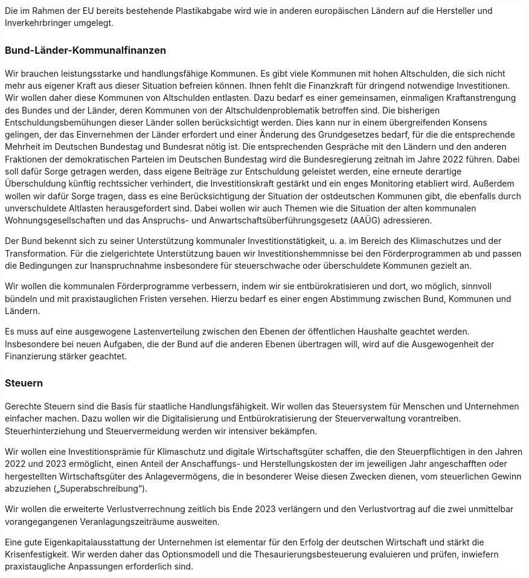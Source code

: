 Die im Rahmen der EU bereits bestehende Plastikabgabe wird wie in anderen europäischen Ländern auf die Hersteller und Inverkehrbringer umgelegt.

### Bund-Länder-Kommunalfinanzen

Wir brauchen leistungsstarke und handlungsfähige Kommunen. Es gibt viele Kommunen mit hohen Altschulden, die sich nicht mehr aus eigener Kraft aus dieser Situation befreien können. Ihnen fehlt die Finanzkraft für dringend notwendige Investitionen. Wir wollen daher diese Kommunen von Altschulden entlasten. Dazu bedarf es einer gemeinsamen, einmaligen Kraftanstrengung des Bundes und der Länder, deren Kommunen von der Altschuldenproblematik betroffen sind. Die bisherigen Entschuldungsbemühungen dieser Länder sollen berücksichtigt werden. Dies kann nur in einem übergreifenden Konsens gelingen, der das Einvernehmen der Länder erfordert und einer Änderung des Grundgesetzes bedarf, für die die entsprechende Mehrheit im Deutschen Bundestag und Bundesrat nötig ist. Die entsprechenden Gespräche mit den Ländern und den anderen Fraktionen der demokratischen Parteien im Deutschen Bundestag wird die Bundesregierung zeitnah im Jahre 2022 führen. Dabei soll dafür Sorge getragen werden, dass eigene Beiträge zur Entschuldung geleistet werden, eine erneute derartige Überschuldung künftig rechtssicher verhindert, die Investitionskraft gestärkt und ein enges Monitoring etabliert wird. Außerdem wollen wir dafür Sorge tragen, dass es eine Berücksichtigung der Situation der ostdeutschen Kommunen gibt, die ebenfalls durch unverschuldete Altlasten herausgefordert sind. Dabei wollen wir auch Themen wie die Situation der alten kommunalen Wohnungsgesellschaften und das Anspruchs- und Anwartschaftsüberführungsgesetz (AAÜG) adressieren.

Der Bund bekennt sich zu seiner Unterstützung kommunaler Investitionstätigkeit, u. a. im Bereich des Klimaschutzes und der Transformation. Für die zielgerichtete Unterstützung bauen wir Investitionshemmnisse bei den Förderprogrammen ab und passen die Bedingungen zur Inanspruchnahme insbesondere für steuerschwache oder überschuldete Kommunen gezielt an.

Wir wollen die kommunalen Förderprogramme verbessern, indem wir sie entbürokratisieren und dort, wo möglich, sinnvoll bündeln und mit praxistauglichen Fristen versehen. Hierzu bedarf es einer engen Abstimmung zwischen Bund, Kommunen und Ländern.

Es muss auf eine ausgewogene Lastenverteilung zwischen den Ebenen der öffentlichen Haushalte geachtet werden. Insbesondere bei neuen Aufgaben, die der Bund auf die anderen Ebenen übertragen will, wird auf die Ausgewogenheit der Finanzierung stärker geachtet.

### Steuern

Gerechte Steuern sind die Basis für staatliche Handlungsfähigkeit. Wir wollen das Steuersystem für Menschen und Unternehmen einfacher machen. Dazu wollen wir die Digitalisierung und Entbürokratisierung der Steuerverwaltung vorantreiben. Steuerhinterziehung und Steuervermeidung werden wir intensiver bekämpfen.

Wir wollen eine Investitionsprämie für Klimaschutz und digitale Wirtschaftsgüter schaffen, die den Steuerpflichtigen in den Jahren 2022 und 2023 ermöglicht, einen Anteil der Anschaffungs- und Herstellungskosten der im jeweiligen Jahr angeschafften oder hergestellten Wirtschaftsgüter des Anlagevermögens, die in besonderer Weise diesen Zwecken dienen, vom steuerlichen Gewinn abzuziehen („Superabschreibung“).

Wir wollen die erweiterte Verlustverrechnung zeitlich bis Ende 2023 verlängern und den Verlustvortrag auf die zwei unmittelbar vorangegangenen Veranlagungszeiträume ausweiten.

Eine gute Eigenkapitalausstattung der Unternehmen ist elementar für den Erfolg der deutschen Wirtschaft und stärkt die Krisenfestigkeit. Wir werden daher das Optionsmodell und die Thesaurierungsbesteuerung evaluieren und prüfen, inwiefern praxistaugliche Anpassungen erforderlich sind.
